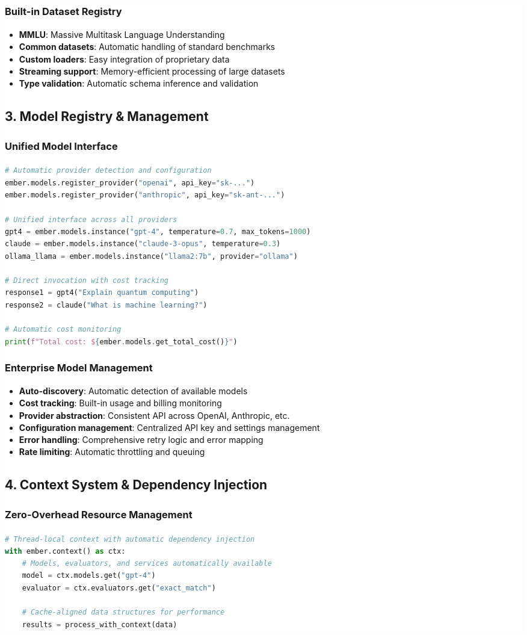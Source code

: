 ### Built-in Dataset Registry

- **MMLU**: Massive Multitask Language Understanding
- **Common datasets**: Automatic handling of standard benchmarks  
- **Custom loaders**: Easy integration of proprietary data
- **Streaming support**: Memory-efficient processing of large datasets
- **Type validation**: Automatic schema inference and validation

## 3. Model Registry & Management

### Unified Model Interface

```python
# Automatic provider detection and configuration
ember.models.register_provider("openai", api_key="sk-...")
ember.models.register_provider("anthropic", api_key="sk-ant-...")

# Unified interface across all providers
gpt4 = ember.models.instance("gpt-4", temperature=0.7, max_tokens=1000)
claude = ember.models.instance("claude-3-opus", temperature=0.3)
ollama_llama = ember.models.instance("llama2:7b", provider="ollama")

# Direct invocation with cost tracking
response1 = gpt4("Explain quantum computing")
response2 = claude("What is machine learning?")

# Automatic cost monitoring
print(f"Total cost: ${ember.models.get_total_cost()}")
```

### Enterprise Model Management

- **Auto-discovery**: Automatic detection of available models
- **Cost tracking**: Built-in usage and billing monitoring  
- **Provider abstraction**: Consistent API across OpenAI, Anthropic, etc.
- **Configuration management**: Centralized API key and settings management
- **Error handling**: Comprehensive retry logic and error mapping
- **Rate limiting**: Automatic throttling and queuing

## 4. Context System & Dependency Injection

### Zero-Overhead Resource Management

```python
# Thread-local context with automatic dependency injection
with ember.context() as ctx:
    # Models, evaluators, and services automatically available
    model = ctx.models.get("gpt-4")
    evaluator = ctx.evaluators.get("exact_match")
    
    # Cache-aligned data structures for performance
    results = process_with_context(data)
```
